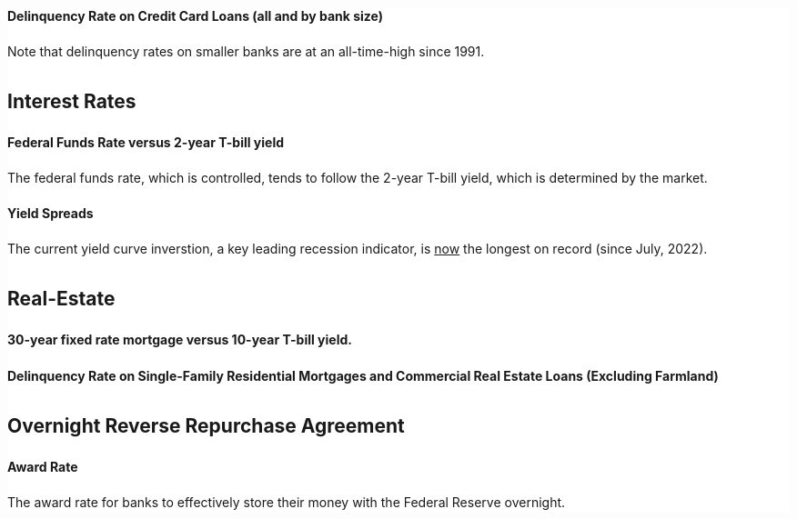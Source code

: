<h4>Delinquency Rate on Credit Card Loans (all and by bank size)</h4>

<p>Note that delinquency rates on smaller banks are at an all-time-high since 1991.</p>

<iframe src="https://fred.stlouisfed.org/graph/graph-landing.php?g=1aroH&width=670&height=475" scrolling="no" frameborder="0" style="overflow:hidden; width:670px; height:525px;" allowTransparency="true" loading="lazy"></iframe>

<h2>Interest Rates</h2>

<h4>Federal Funds Rate versus 2-year T-bill yield</h4>

<p>The federal funds rate, which is controlled, tends to follow the 2-year T-bill yield, which is determined by the market.</p>

<iframe src="https://fred.stlouisfed.org/graph/graph-landing.php?g=17MCw&width=670&height=475" scrolling="no" frameborder="0" style="overflow:hidden; width:670px; height:525px;" allowTransparency="true" loading="lazy"></iframe>




<h4>Yield Spreads</h4>

The current yield curve inverstion, a key leading recession indicator, is <a target="_blank" href="https://www.reuters.com/markets/rates-bonds/us-treasury-key-yield-curve-inversion-becomes-longest-record-2024-03-21/">now</a> the longest on record (since July, 2022).

<iframe src="https://fred.stlouisfed.org/graph/graph-landing.php?g=17MFN&width=670&height=475" scrolling="no" frameborder="0" style="overflow:hidden; width:670px; height:525px;" allowTransparency="true" loading="lazy"></iframe>

<h2>Real-Estate</h2>


<h4>30-year fixed rate mortgage versus 10-year T-bill yield.</h4>

<iframe src="https://fred.stlouisfed.org/graph/graph-landing.php?g=17MCn&width=670&height=475" scrolling="no" frameborder="0" style="overflow:hidden; width:670px; height:525px;" allowTransparency="true" loading="lazy"></iframe>


<h4>Delinquency Rate on Single-Family Residential Mortgages and Commercial Real Estate Loans (Excluding Farmland)</h4>

<iframe src="https://fred.stlouisfed.org/graph/graph-landing.php?g=17OTj&width=670&height=475" scrolling="no" frameborder="0" style="overflow:hidden; width:670px; height:525px;" allowTransparency="true" loading="lazy"></iframe>




<h2>Overnight Reverse Repurchase Agreement</h2>

<h4>Award Rate</h4>

<p>The award rate for banks to effectively store their money with the Federal Reserve overnight.</p>

<iframe src="https://fred.stlouisfed.org/graph/graph-landing.php?g=17MBH&width=670&height=475" scrolling="no" frameborder="0" style="overflow:hidden; width:670px; height:525px;" allowTransparency="true" loading="lazy"></iframe>
